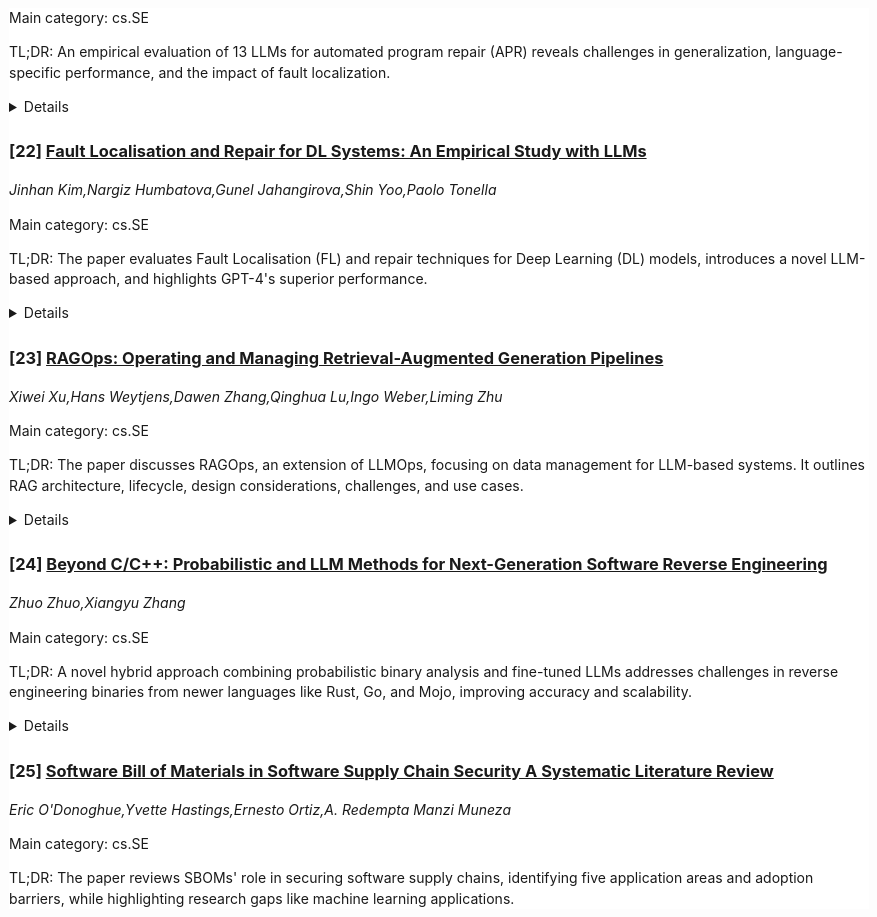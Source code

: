 Main category: cs.SE

TL;DR: An empirical evaluation of 13 LLMs for automated program repair (APR) reveals challenges in generalization, language-specific performance, and the impact of fault localization.


<details><summary>Details</summary></details>


### [22] [Fault Localisation and Repair for DL Systems: An Empirical Study with LLMs](https://arxiv.org/abs/2506.03396)
*Jinhan Kim,Nargiz Humbatova,Gunel Jahangirova,Shin Yoo,Paolo Tonella*

Main category: cs.SE

TL;DR: The paper evaluates Fault Localisation (FL) and repair techniques for Deep Learning (DL) models, introduces a novel LLM-based approach, and highlights GPT-4's superior performance.


<details><summary>Details</summary></details>


### [23] [RAGOps: Operating and Managing Retrieval-Augmented Generation Pipelines](https://arxiv.org/abs/2506.03401)
*Xiwei Xu,Hans Weytjens,Dawen Zhang,Qinghua Lu,Ingo Weber,Liming Zhu*

Main category: cs.SE

TL;DR: The paper discusses RAGOps, an extension of LLMOps, focusing on data management for LLM-based systems. It outlines RAG architecture, lifecycle, design considerations, challenges, and use cases.


<details><summary>Details</summary></details>


### [24] [Beyond C/C++: Probabilistic and LLM Methods for Next-Generation Software Reverse Engineering](https://arxiv.org/abs/2506.03504)
*Zhuo Zhuo,Xiangyu Zhang*

Main category: cs.SE

TL;DR: A novel hybrid approach combining probabilistic binary analysis and fine-tuned LLMs addresses challenges in reverse engineering binaries from newer languages like Rust, Go, and Mojo, improving accuracy and scalability.


<details><summary>Details</summary></details>


### [25] [Software Bill of Materials in Software Supply Chain Security A Systematic Literature Review](https://arxiv.org/abs/2506.03507)
*Eric O'Donoghue,Yvette Hastings,Ernesto Ortiz,A. Redempta Manzi Muneza*

Main category: cs.SE

TL;DR: The paper reviews SBOMs' role in securing software supply chains, identifying five application areas and adoption barriers, while highlighting research gaps like machine learning applications.
